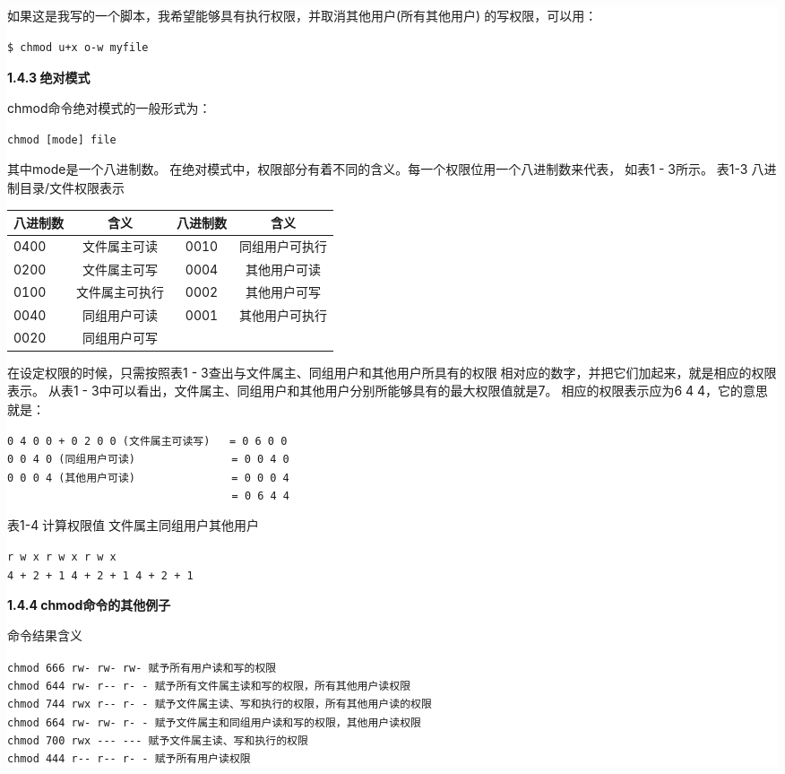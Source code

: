 如果这是我写的一个脚本，我希望能够具有执行权限，并取消其他用户(所有其他用户)
的写权限，可以用：

```
$ chmod u+x o-w myfile
```


**1.4.3 绝对模式**

chmod命令绝对模式的一般形式为：

```
chmod [mode] file
```

其中mode是一个八进制数。
在绝对模式中，权限部分有着不同的含义。每一个权限位用一个八进制数来代表，
如表1 - 3所示。
表1-3 八进制目录/文件权限表示

|八进制数|含义|八进制数|含义|
| -------- | :-----:| :-----: | :----:|
|0400 |文件属主可读 |  0010| 同组用户可执行|
|0200 |文件属主可写|  0004 |其他用户可读|
|0100 |文件属主可执行| 0002| 其他用户可写|
|0040| 同组用户可读 |  0001 |其他用户可执行|
|0020| 同组用户可写||

在设定权限的时候，只需按照表1 - 3查出与文件属主、同组用户和其他用户所具有的权限
相对应的数字，并把它们加起来，就是相应的权限表示。
从表1 - 3中可以看出，文件属主、同组用户和其他用户分别所能够具有的最大权限值就是7。
相应的权限表示应为6 4 4，它的意思就是：

```
0 4 0 0 + 0 2 0 0 (文件属主可读写)   = 0 6 0 0
0 0 4 0 (同组用户可读)               = 0 0 4 0
0 0 0 4 (其他用户可读)               = 0 0 0 4
                                   = 0 6 4 4
```                         
                         
表1-4 计算权限值
文件属主同组用户其他用户

```
r w x r w x r w x
4 + 2 + 1 4 + 2 + 1 4 + 2 + 1
```


**1.4.4 chmod命令的其他例子**

命令结果含义

```
chmod 666 rw- rw- rw- 赋予所有用户读和写的权限
chmod 644 rw- r-- r- - 赋予所有文件属主读和写的权限，所有其他用户读权限
chmod 744 rwx r-- r- - 赋予文件属主读、写和执行的权限，所有其他用户读的权限
chmod 664 rw- rw- r- - 赋予文件属主和同组用户读和写的权限，其他用户读权限
chmod 700 rwx --- --- 赋予文件属主读、写和执行的权限
chmod 444 r-- r-- r- - 赋予所有用户读权限
```
